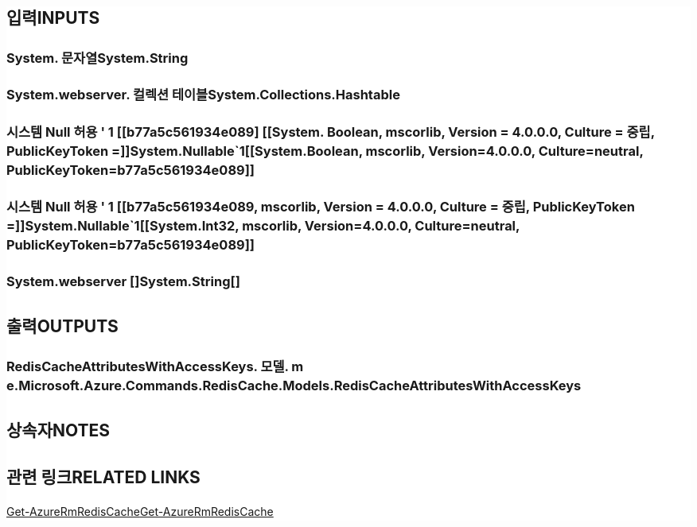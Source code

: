 ## <span data-ttu-id="9b925-239">입력</span><span class="sxs-lookup"><span data-stu-id="9b925-239">INPUTS</span></span>

### <span data-ttu-id="9b925-240">System. 문자열</span><span class="sxs-lookup"><span data-stu-id="9b925-240">System.String</span></span>

### <span data-ttu-id="9b925-241">System.webserver. 컬렉션 테이블</span><span class="sxs-lookup"><span data-stu-id="9b925-241">System.Collections.Hashtable</span></span>

### <span data-ttu-id="9b925-242">시스템 Null 허용 ' 1 [[b77a5c561934e089] [[System. Boolean, mscorlib, Version = 4.0.0.0, Culture = 중립, PublicKeyToken =]]</span><span class="sxs-lookup"><span data-stu-id="9b925-242">System.Nullable\`1[[System.Boolean, mscorlib, Version=4.0.0.0, Culture=neutral, PublicKeyToken=b77a5c561934e089]]</span></span>

### <span data-ttu-id="9b925-243">시스템 Null 허용 ' 1 [[b77a5c561934e089, mscorlib, Version = 4.0.0.0, Culture = 중립, PublicKeyToken =]]</span><span class="sxs-lookup"><span data-stu-id="9b925-243">System.Nullable\`1[[System.Int32, mscorlib, Version=4.0.0.0, Culture=neutral, PublicKeyToken=b77a5c561934e089]]</span></span>

### <span data-ttu-id="9b925-244">System.webserver []</span><span class="sxs-lookup"><span data-stu-id="9b925-244">System.String[]</span></span>

## <span data-ttu-id="9b925-245">출력</span><span class="sxs-lookup"><span data-stu-id="9b925-245">OUTPUTS</span></span>

### <span data-ttu-id="9b925-246">RedisCacheAttributesWithAccessKeys. 모델. m e.</span><span class="sxs-lookup"><span data-stu-id="9b925-246">Microsoft.Azure.Commands.RedisCache.Models.RedisCacheAttributesWithAccessKeys</span></span>

## <span data-ttu-id="9b925-247">상속자</span><span class="sxs-lookup"><span data-stu-id="9b925-247">NOTES</span></span>

## <span data-ttu-id="9b925-248">관련 링크</span><span class="sxs-lookup"><span data-stu-id="9b925-248">RELATED LINKS</span></span>

[<span data-ttu-id="9b925-249">Get-AzureRmRedisCache</span><span class="sxs-lookup"><span data-stu-id="9b925-249">Get-AzureRmRedisCache</span></span>](./Get-AzureRmRedisCache.md)
